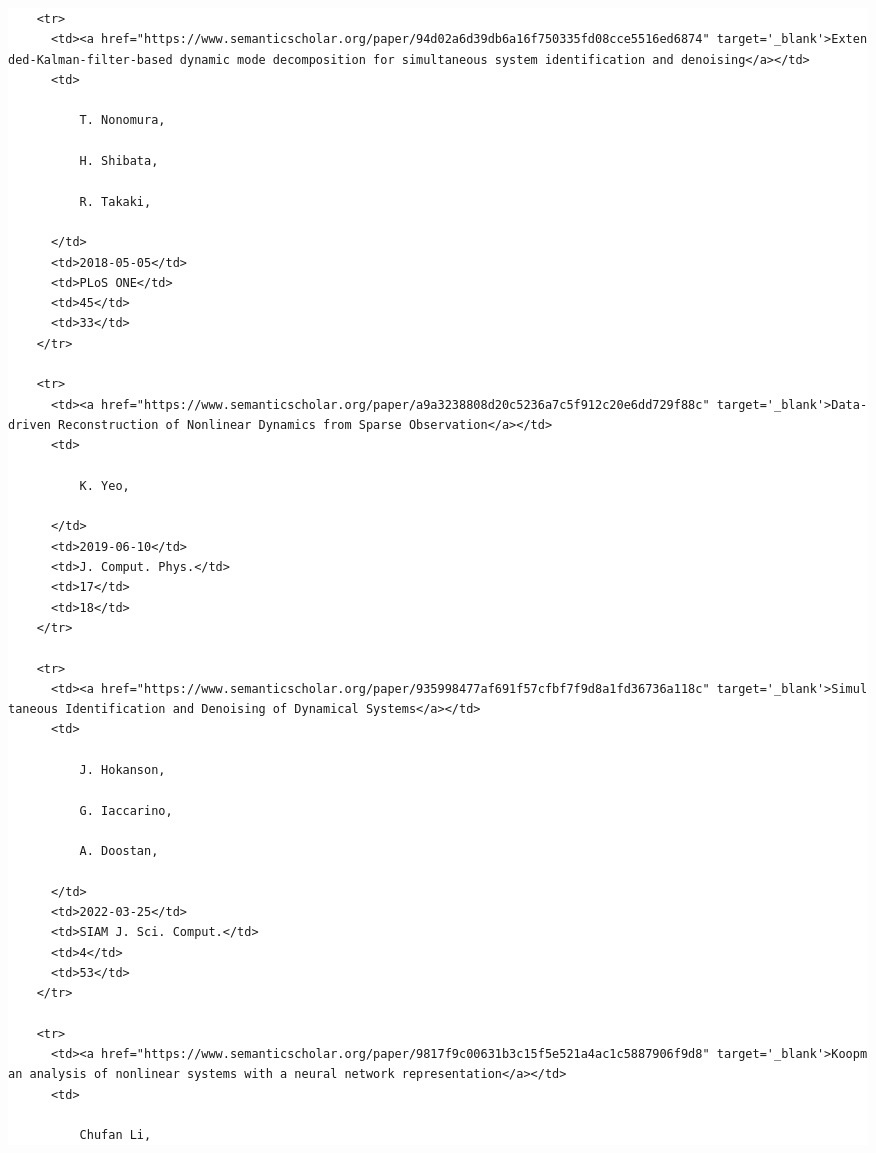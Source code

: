         <tr>
          <td><a href="https://www.semanticscholar.org/paper/94d02a6d39db6a16f750335fd08cce5516ed6874" target='_blank'>Extended-Kalman-filter-based dynamic mode decomposition for simultaneous system identification and denoising</a></td>
          <td>
            
              T. Nonomura,
            
              H. Shibata,
            
              R. Takaki,
            
          </td>
          <td>2018-05-05</td>
          <td>PLoS ONE</td>
          <td>45</td>
          <td>33</td>
        </tr>
    
        <tr>
          <td><a href="https://www.semanticscholar.org/paper/a9a3238808d20c5236a7c5f912c20e6dd729f88c" target='_blank'>Data-driven Reconstruction of Nonlinear Dynamics from Sparse Observation</a></td>
          <td>
            
              K. Yeo,
            
          </td>
          <td>2019-06-10</td>
          <td>J. Comput. Phys.</td>
          <td>17</td>
          <td>18</td>
        </tr>
    
        <tr>
          <td><a href="https://www.semanticscholar.org/paper/935998477af691f57cfbf7f9d8a1fd36736a118c" target='_blank'>Simultaneous Identification and Denoising of Dynamical Systems</a></td>
          <td>
            
              J. Hokanson,
            
              G. Iaccarino,
            
              A. Doostan,
            
          </td>
          <td>2022-03-25</td>
          <td>SIAM J. Sci. Comput.</td>
          <td>4</td>
          <td>53</td>
        </tr>
    
        <tr>
          <td><a href="https://www.semanticscholar.org/paper/9817f9c00631b3c15f5e521a4ac1c5887906f9d8" target='_blank'>Koopman analysis of nonlinear systems with a neural network representation</a></td>
          <td>
            
              Chufan Li,
            